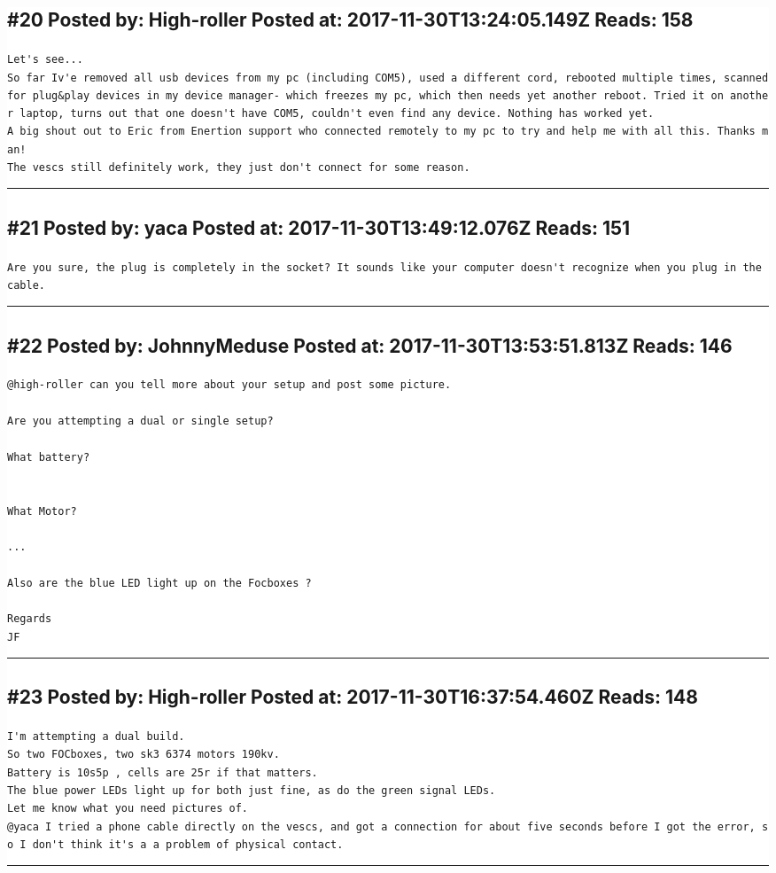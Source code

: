 ## \#20 Posted by: High-roller Posted at: 2017-11-30T13:24:05.149Z Reads: 158

```
Let's see...
So far Iv'e removed all usb devices from my pc (including COM5), used a different cord, rebooted multiple times, scanned for plug&play devices in my device manager- which freezes my pc, which then needs yet another reboot. Tried it on another laptop, turns out that one doesn't have COM5, couldn't even find any device. Nothing has worked yet.
A big shout out to Eric from Enertion support who connected remotely to my pc to try and help me with all this. Thanks man!
The vescs still definitely work, they just don't connect for some reason.
```

---
## \#21 Posted by: yaca Posted at: 2017-11-30T13:49:12.076Z Reads: 151

```
Are you sure, the plug is completely in the socket? It sounds like your computer doesn't recognize when you plug in the cable.
```

---
## \#22 Posted by: JohnnyMeduse Posted at: 2017-11-30T13:53:51.813Z Reads: 146

```
@high-roller can you tell more about your setup and post some picture. 

Are you attempting a dual or single setup?

What battery?


What Motor?

...

Also are the blue LED light up on the Focboxes ?

Regards
JF
```

---
## \#23 Posted by: High-roller Posted at: 2017-11-30T16:37:54.460Z Reads: 148

```
I'm attempting a dual build. 
So two FOCboxes, two sk3 6374 motors 190kv.
Battery is 10s5p , cells are 25r if that matters.
The blue power LEDs light up for both just fine, as do the green signal LEDs.
Let me know what you need pictures of.
@yaca I tried a phone cable directly on the vescs, and got a connection for about five seconds before I got the error, so I don't think it's a a problem of physical contact.
```

---